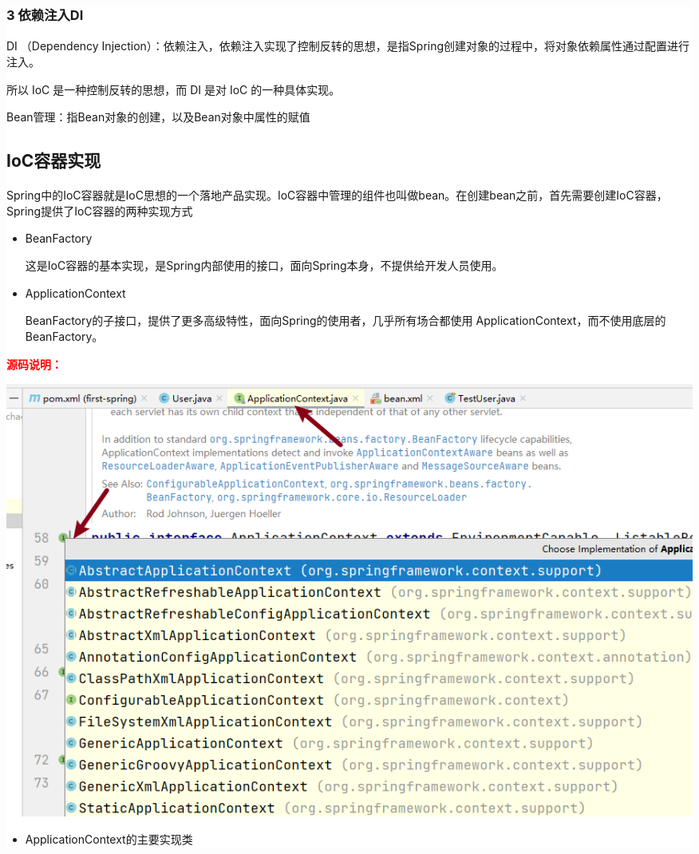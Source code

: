 ### 3 依赖注入DI

DI （Dependency Injection）：依赖注入，依赖注入实现了控制反转的思想，是指Spring创建对象的过程中，将对象依赖属性通过配置进行注入。

所以 IoC 是一种控制反转的思想，而 DI 是对 IoC 的一种具体实现。

Bean管理：指Bean对象的创建，以及Bean对象中属性的赋值



## IoC容器实现

Spring中的IoC容器就是IoC思想的一个落地产品实现。IoC容器中管理的组件也叫做bean。在创建bean之前，首先需要创建IoC容器，Spring提供了IoC容器的两种实现方式

* BeanFactory

  这是IoC容器的基本实现，是Spring内部使用的接口，面向Spring本身，不提供给开发人员使用。

* ApplicationContext

  BeanFactory的子接口，提供了更多高级特性，面向Spring的使用者，几乎所有场合都使用 ApplicationContext，而不使用底层的BeanFactory。

<font color=red>**源码说明：**</font>

![image-20230429223910264](./images/image-20230429223910264.png)



* ApplicationContext的主要实现类
